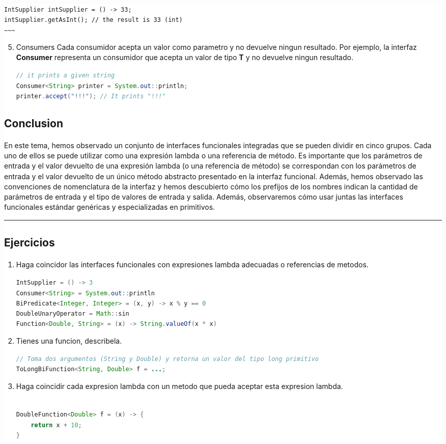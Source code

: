     IntSupplier intSupplier = () -> 33;
    intSupplier.getAsInt(); // the result is 33 (int)
    ~~~

5. Consumers
    Cada consumidor acepta un valor como parametro y no devuelve ningun resultado. Por ejemplo, la interfaz **Consumer<T>** representa un consumidor que acepta un valor de tipo **T** y no devuelve ningun resultado.

    ~~~java
    // it prints a given string
    Consumer<String> printer = System.out::println;
    printer.accept("!!!"); // It prints "!!!"
    ~~~

## Conclusion

En este tema, hemos observado un conjunto de interfaces funcionales integradas que se pueden dividir en cinco grupos. Cada uno de ellos se puede utilizar como una expresión lambda o una referencia de método. Es importante que los parámetros de entrada y el valor devuelto de una expresión lambda (o una referencia de método) se correspondan con los parámetros de entrada y el valor devuelto de un único método abstracto presentado en la interfaz funcional. Además, hemos observado las convenciones de nomenclatura de la interfaz y hemos descubierto cómo los prefijos de los nombres indican la cantidad de parámetros de entrada y el tipo de valores de entrada y salida. Además, observaremos cómo usar juntas las interfaces funcionales estándar genéricas y especializadas en primitivos.  

---

## Ejercicios

1. Haga coincidor las interfaces funcionales con expresiones lambda adecuadas o referencias de metodos.

    ~~~java
    IntSupplier = () -> 3
    Consumer<String> = System.out::println
    BiPredicate<Integer, Integer> = (x, y) -> x % y == 0
    DoubleUnaryOperator = Math::sin
    Function<Double, String> = (x) -> String.valueOf(x * x)
    ~~~

2. Tienes una funcion, describela.

    ~~~java
    // Toma dos argumentos (String y Double) y retorna un valor del tipo long primitivo
    ToLongBiFunction<String, Double> f = ...;
    ~~~

3. Haga coincidir cada expresion lambda con un metodo que pueda aceptar esta expresion lambda.

    ~~~java

    DoubleFunction<Double> f = (x) -> {
        return x + 10;
    }
